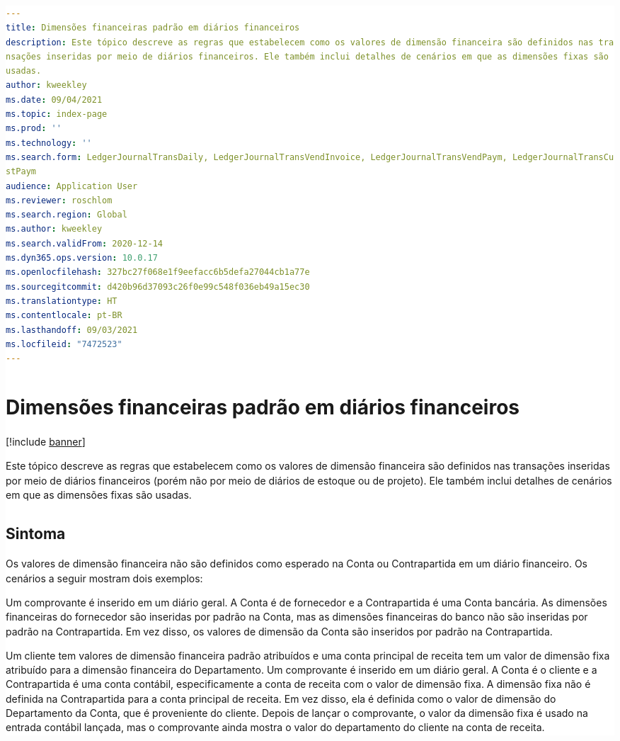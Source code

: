 ```yaml
---
title: Dimensões financeiras padrão em diários financeiros
description: Este tópico descreve as regras que estabelecem como os valores de dimensão financeira são definidos nas transações inseridas por meio de diários financeiros. Ele também inclui detalhes de cenários em que as dimensões fixas são usadas.
author: kweekley
ms.date: 09/04/2021
ms.topic: index-page
ms.prod: ''
ms.technology: ''
ms.search.form: LedgerJournalTransDaily, LedgerJournalTransVendInvoice, LedgerJournalTransVendPaym, LedgerJournalTransCustPaym
audience: Application User
ms.reviewer: roschlom
ms.search.region: Global
ms.author: kweekley
ms.search.validFrom: 2020-12-14
ms.dyn365.ops.version: 10.0.17
ms.openlocfilehash: 327bc27f068e1f9eefacc6b5defa27044cb1a77e
ms.sourcegitcommit: d420b96d37093c26f0e99c548f036eb49a15ec30
ms.translationtype: HT
ms.contentlocale: pt-BR
ms.lasthandoff: 09/03/2021
ms.locfileid: "7472523"
---
```

# <a name="default-financial-dimensions-on-financial-journals"></a>Dimensões financeiras padrão em diários financeiros

[!include [banner](../includes/banner.md)]

Este tópico descreve as regras que estabelecem como os valores de dimensão financeira são definidos nas transações inseridas por meio de diários financeiros (porém não por meio de diários de estoque ou de projeto). Ele também inclui detalhes de cenários em que as dimensões fixas são usadas.

## <a name="symptom"></a>Sintoma

Os valores de dimensão financeira não são definidos como esperado na Conta ou Contrapartida em um diário financeiro. Os cenários a seguir mostram dois exemplos:

Um comprovante é inserido em um diário geral. A Conta é de fornecedor e a Contrapartida é uma Conta bancária. As dimensões financeiras do fornecedor são inseridas por padrão na Conta, mas as dimensões financeiras do banco não são inseridas por padrão na Contrapartida. Em vez disso, os valores de dimensão da Conta são inseridos por padrão na Contrapartida.

Um cliente tem valores de dimensão financeira padrão atribuídos e uma conta principal de receita tem um valor de dimensão fixa atribuído para a dimensão financeira do Departamento. Um comprovante é inserido em um diário geral.  A Conta é o cliente e a Contrapartida é uma conta contábil, especificamente a conta de receita com o valor de dimensão fixa. A dimensão fixa não é definida na Contrapartida para a conta principal de receita. Em vez disso, ela é definida como o valor de dimensão do Departamento da Conta, que é proveniente do cliente.  Depois de lançar o comprovante, o valor da dimensão fixa é usado na entrada contábil lançada, mas o comprovante ainda mostra o valor do departamento do cliente na conta de receita. 
